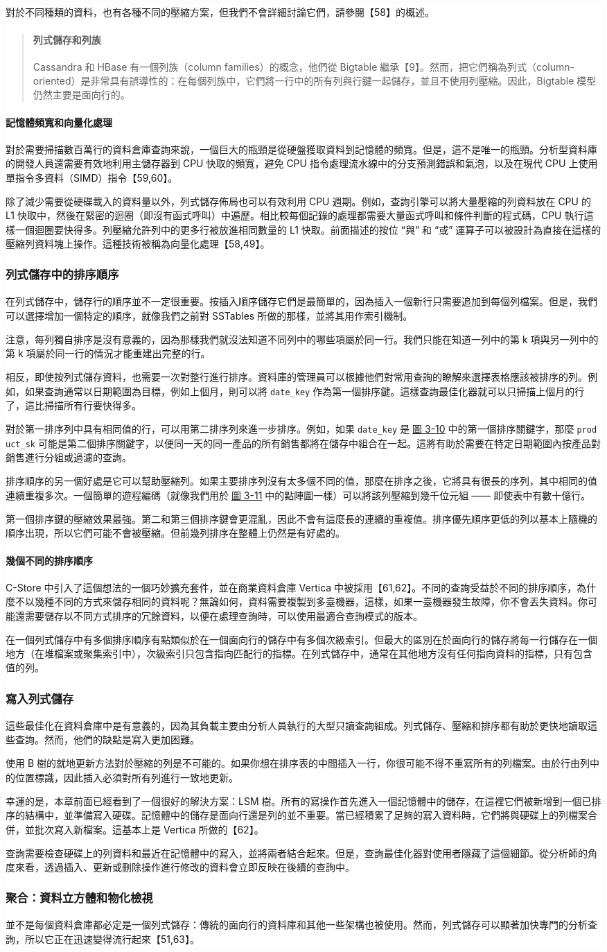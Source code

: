 對於不同種類的資料，也有各種不同的壓縮方案，但我們不會詳細討論它們，請參閱【58】的概述。

> #### 列式儲存和列族
>
> Cassandra 和 HBase 有一個列族（column families）的概念，他們從 Bigtable 繼承【9】。然而，把它們稱為列式（column-oriented）是非常具有誤導性的：在每個列族中，它們將一行中的所有列與行鍵一起儲存，並且不使用列壓縮。因此，Bigtable 模型仍然主要是面向行的。
>

#### 記憶體頻寬和向量化處理

對於需要掃描數百萬行的資料倉庫查詢來說，一個巨大的瓶頸是從硬盤獲取資料到記憶體的頻寬。但是，這不是唯一的瓶頸。分析型資料庫的開發人員還需要有效地利用主儲存器到 CPU 快取的頻寬，避免 CPU 指令處理流水線中的分支預測錯誤和氣泡，以及在現代 CPU 上使用單指令多資料（SIMD）指令【59,60】。

除了減少需要從硬碟載入的資料量以外，列式儲存佈局也可以有效利用 CPU 週期。例如，查詢引擎可以將大量壓縮的列資料放在 CPU 的 L1 快取中，然後在緊密的迴圈（即沒有函式呼叫）中遍歷。相比較每個記錄的處理都需要大量函式呼叫和條件判斷的程式碼，CPU 執行這樣一個迴圈要快得多。列壓縮允許列中的更多行被放進相同數量的 L1 快取。前面描述的按位 “與” 和 “或” 運算子可以被設計為直接在這樣的壓縮列資料塊上操作。這種技術被稱為向量化處理【58,49】。


### 列式儲存中的排序順序

在列式儲存中，儲存行的順序並不一定很重要。按插入順序儲存它們是最簡單的，因為插入一個新行只需要追加到每個列檔案。但是，我們可以選擇增加一個特定的順序，就像我們之前對 SSTables 所做的那樣，並將其用作索引機制。

注意，每列獨自排序是沒有意義的，因為那樣我們就沒法知道不同列中的哪些項屬於同一行。我們只能在知道一列中的第 k 項與另一列中的第 k 項屬於同一行的情況才能重建出完整的行。

相反，即使按列式儲存資料，也需要一次對整行進行排序。資料庫的管理員可以根據他們對常用查詢的瞭解來選擇表格應該被排序的列。例如，如果查詢通常以日期範圍為目標，例如上個月，則可以將 `date_key` 作為第一個排序鍵。這樣查詢最佳化器就可以只掃描上個月的行了，這比掃描所有行要快得多。

對於第一排序列中具有相同值的行，可以用第二排序列來進一步排序。例如，如果 `date_key` 是 [圖 3-10](../img/fig3-10.png) 中的第一個排序關鍵字，那麼 `product_sk` 可能是第二個排序關鍵字，以便同一天的同一產品的所有銷售都將在儲存中組合在一起。這將有助於需要在特定日期範圍內按產品對銷售進行分組或過濾的查詢。

排序順序的另一個好處是它可以幫助壓縮列。如果主要排序列沒有太多個不同的值，那麼在排序之後，它將具有很長的序列，其中相同的值連續重複多次。一個簡單的遊程編碼（就像我們用於 [圖 3-11](../img/fig3-11.png) 中的點陣圖一樣）可以將該列壓縮到幾千位元組 —— 即使表中有數十億行。

第一個排序鍵的壓縮效果最強。第二和第三個排序鍵會更混亂，因此不會有這麼長的連續的重複值。排序優先順序更低的列以基本上隨機的順序出現，所以它們可能不會被壓縮。但前幾列排序在整體上仍然是有好處的。

#### 幾個不同的排序順序

C-Store 中引入了這個想法的一個巧妙擴充套件，並在商業資料倉庫 Vertica 中被採用【61,62】。不同的查詢受益於不同的排序順序，為什麼不以幾種不同的方式來儲存相同的資料呢？無論如何，資料需要複製到多臺機器，這樣，如果一臺機器發生故障，你不會丟失資料。你可能還需要儲存以不同方式排序的冗餘資料，以便在處理查詢時，可以使用最適合查詢模式的版本。

在一個列式儲存中有多個排序順序有點類似於在一個面向行的儲存中有多個次級索引。但最大的區別在於面向行的儲存將每一行儲存在一個地方（在堆檔案或聚集索引中），次級索引只包含指向匹配行的指標。在列式儲存中，通常在其他地方沒有任何指向資料的指標，只有包含值的列。

### 寫入列式儲存

這些最佳化在資料倉庫中是有意義的，因為其負載主要由分析人員執行的大型只讀查詢組成。列式儲存、壓縮和排序都有助於更快地讀取這些查詢。然而，他們的缺點是寫入更加困難。

使用 B 樹的就地更新方法對於壓縮的列是不可能的。如果你想在排序表的中間插入一行，你很可能不得不重寫所有的列檔案。由於行由列中的位置標識，因此插入必須對所有列進行一致地更新。

幸運的是，本章前面已經看到了一個很好的解決方案：LSM 樹。所有的寫操作首先進入一個記憶體中的儲存，在這裡它們被新增到一個已排序的結構中，並準備寫入硬碟。記憶體中的儲存是面向行還是列的並不重要。當已經積累了足夠的寫入資料時，它們將與硬碟上的列檔案合併，並批次寫入新檔案。這基本上是 Vertica 所做的【62】。

查詢需要檢查硬碟上的列資料和最近在記憶體中的寫入，並將兩者結合起來。但是，查詢最佳化器對使用者隱藏了這個細節。從分析師的角度來看，透過插入、更新或刪除操作進行修改的資料會立即反映在後續的查詢中。

### 聚合：資料立方體和物化檢視

並不是每個資料倉庫都必定是一個列式儲存：傳統的面向行的資料庫和其他一些架構也被使用。然而，列式儲存可以顯著加快專門的分析查詢，所以它正在迅速變得流行起來【51,63】。
